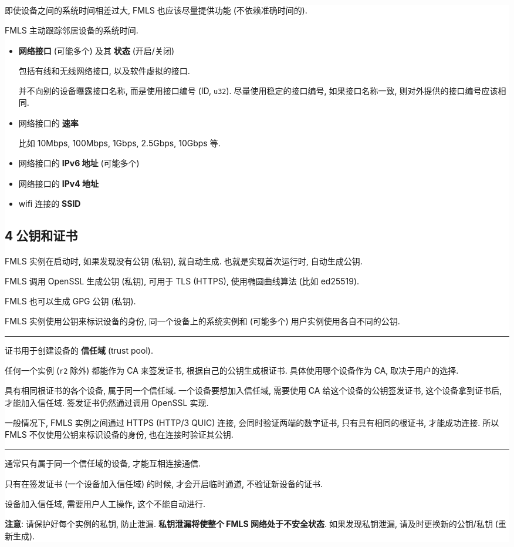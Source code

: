   即使设备之间的系统时间相差过大, FMLS 也应该尽量提供功能 (不依赖准确时间的).

  FMLS 主动跟踪邻居设备的系统时间.

- **网络接口** (可能多个) 及其 **状态** (开启/关闭)

  包括有线和无线网络接口, 以及软件虚拟的接口.

  并不向别的设备曝露接口名称, 而是使用接口编号 (ID, `u32`).
  尽量使用稳定的接口编号, 如果接口名称一致, 则对外提供的接口编号应该相同.

- 网络接口的 **速率**

  比如 10Mbps, 100Mbps, 1Gbps, 2.5Gbps, 10Gbps 等.

- 网络接口的 **IPv6 地址** (可能多个)

- 网络接口的 **IPv4 地址**

- wifi 连接的 **SSID**

## 4 公钥和证书

FMLS 实例在启动时, 如果发现没有公钥 (私钥), 就自动生成. 也就是实现首次运行时,
自动生成公钥.

FMLS 调用 OpenSSL 生成公钥 (私钥), 可用于 TLS (HTTPS), 使用椭圆曲线算法 (比如
ed25519).

FMLS 也可以生成 GPG 公钥 (私钥).

FMLS 实例使用公钥来标识设备的身份, 同一个设备上的系统实例和 (可能多个)
用户实例使用各自不同的公钥.

---

证书用于创建设备的 **信任域** (trust pool).

任何一个实例 (`r2` 除外) 都能作为 CA 来签发证书, 根据自己的公钥生成根证书.
具体使用哪个设备作为 CA, 取决于用户的选择.

具有相同根证书的各个设备, 属于同一个信任域. 一个设备要想加入信任域, 需要使用 CA
给这个设备的公钥签发证书, 这个设备拿到证书后, 才能加入信任域.
签发证书仍然通过调用 OpenSSL 实现.

一般情况下, FMLS 实例之间通过 HTTPS (HTTP/3 QUIC) 连接,
会同时验证两端的数字证书, 只有具有相同的根证书, 才能成功连接. 所以 FMLS
不仅使用公钥来标识设备的身份, 也在连接时验证其公钥.

---

通常只有属于同一个信任域的设备, 才能互相连接通信.

只有在签发证书 (一个设备加入信任域) 的时候, 才会开启临时通道,
不验证新设备的证书.

设备加入信任域, 需要用户人工操作, 这个不能自动进行.

**注意**: 请保护好每个实例的私钥, 防止泄漏. **私钥泄漏将使整个 FMLS
网络处于不安全状态**. 如果发现私钥泄漏, 请及时更换新的公钥/私钥 (重新生成).
